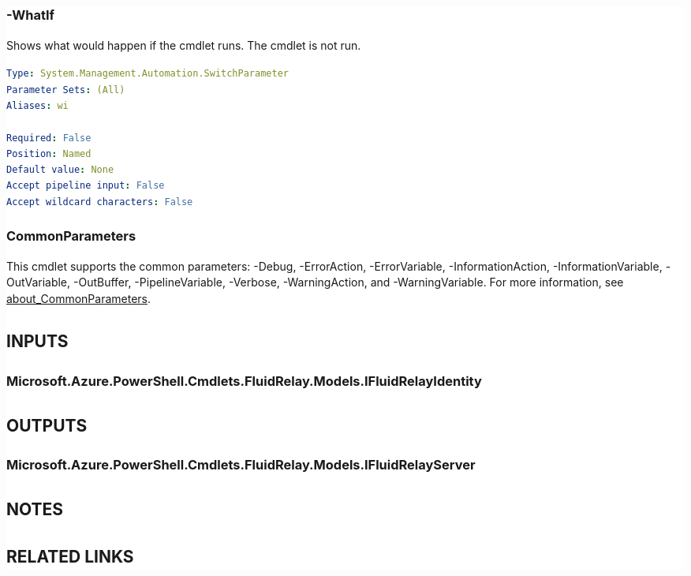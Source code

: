 ### -WhatIf
Shows what would happen if the cmdlet runs.
The cmdlet is not run.

```yaml
Type: System.Management.Automation.SwitchParameter
Parameter Sets: (All)
Aliases: wi

Required: False
Position: Named
Default value: None
Accept pipeline input: False
Accept wildcard characters: False
```

### CommonParameters
This cmdlet supports the common parameters: -Debug, -ErrorAction, -ErrorVariable, -InformationAction, -InformationVariable, -OutVariable, -OutBuffer, -PipelineVariable, -Verbose, -WarningAction, and -WarningVariable. For more information, see [about_CommonParameters](http://go.microsoft.com/fwlink/?LinkID=113216).

## INPUTS

### Microsoft.Azure.PowerShell.Cmdlets.FluidRelay.Models.IFluidRelayIdentity

## OUTPUTS

### Microsoft.Azure.PowerShell.Cmdlets.FluidRelay.Models.IFluidRelayServer

## NOTES

## RELATED LINKS
